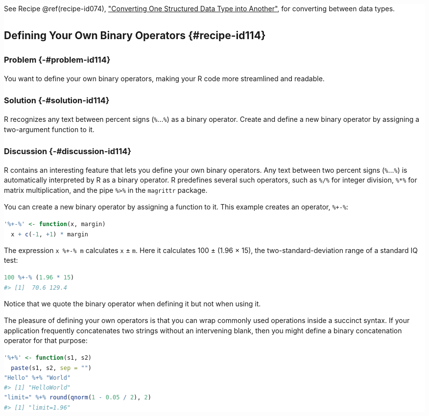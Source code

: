 See Recipe \@ref(recipe-id074), ["Converting One Structured Data Type into Another"](#recipe-id074), for converting between data types.

Defining Your Own Binary Operators {#recipe-id114}
----------------------------------

### Problem {-#problem-id114}

You want to define your own binary operators, making your R code more
streamlined and readable.

### Solution {-#solution-id114}

R recognizes any text between percent signs (`%`...`%`) as a binary
operator. Create and define a new binary operator by assigning a
two-argument function to it.

### Discussion {-#discussion-id114}

R contains an interesting feature that lets you define your own binary
operators. Any text between two percent signs (`%`...`%`) is
automatically interpreted by R as a binary operator. R predefines
several such operators, such as `%/%` for integer division, `%*%` for
matrix multiplication, and the pipe `%>%` in the `magrittr` package.

You can create a new binary operator by assigning a function to it. This
example creates an operator, `%+-%`:


```r
'%+-%' <- function(x, margin)
  x + c(-1, +1) * margin
```

The expression `x %+-% m` calculates `x` ± `m`. Here it calculates 100 ±
(1.96 × 15), the two-standard-deviation range of a standard IQ test:


```r
100 %+-% (1.96 * 15)
#> [1]  70.6 129.4
```

Notice that we quote the binary operator when defining it but not when
using it.

The pleasure of defining your own operators is that you can wrap
commonly used operations inside a succinct syntax. If your application
frequently concatenates two strings without an intervening blank, then you
might define a binary concatenation operator for that purpose:


```r
'%+%' <- function(s1, s2)
  paste(s1, s2, sep = "")
"Hello" %+% "World"
#> [1] "HelloWorld"
"limit=" %+% round(qnorm(1 - 0.05 / 2), 2)
#> [1] "limit=1.96"
```
